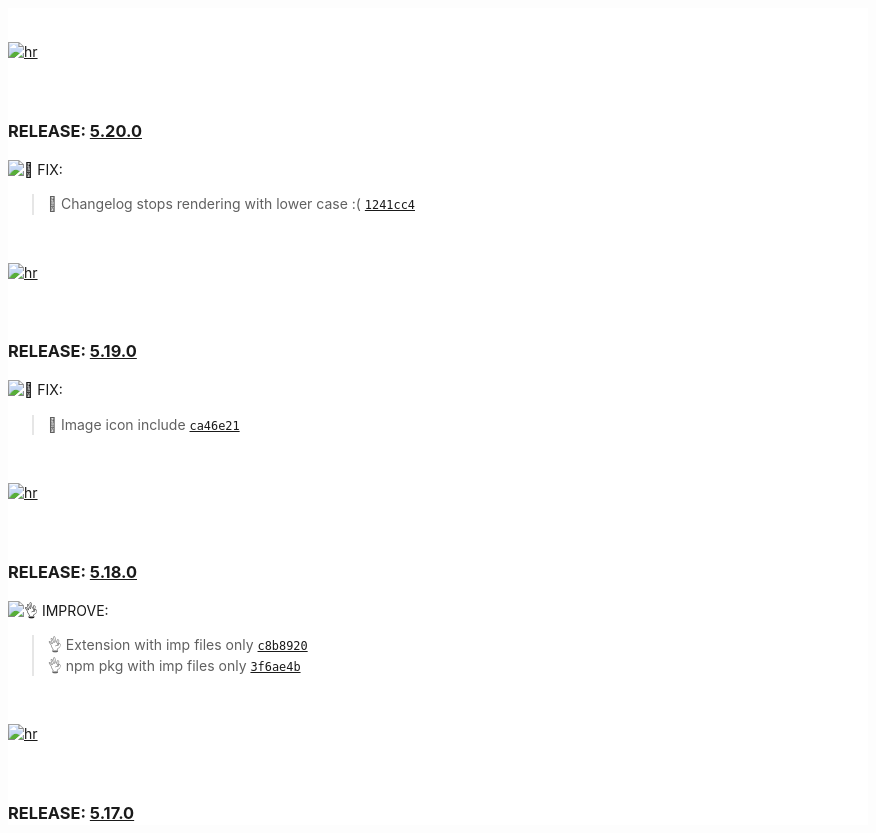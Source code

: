 <br>

[![hr](https://raw.githubusercontent.com/ahmadawais/stuff/master/images/git/hr.png)](https://github.com/ahmadawais/shades-of-purple-vscode/blob/HEAD/)

<br>

### RELEASE: [5.20.0](https://github.com/ahmadawais/shades-of-purple-vscode/compare/5.19.0...5.20.0)

![🐛 FIX:](https://img.shields.io/badge/-FIX-gray.svg?colorB=ff6347)

> 🐛 Changelog stops rendering with lower case :( [`1241cc4`](https://github.com/ahmadawais/shades-of-purple-vscode/commit/1241cc4a4bee3730f622ebdfae2d4eb1c37aa4a0) <br>

<br>

[![hr](https://raw.githubusercontent.com/ahmadawais/stuff/master/images/git/hr.png)](https://github.com/ahmadawais/shades-of-purple-vscode/blob/HEAD/)

<br>

### RELEASE: [5.19.0](https://github.com/ahmadawais/shades-of-purple-vscode/compare/5.18.0...5.19.0)

![🐛 FIX:](https://img.shields.io/badge/-FIX-gray.svg?colorB=ff6347)

> 🐛 Image icon include [`ca46e21`](https://github.com/ahmadawais/shades-of-purple-vscode/commit/ca46e21ba02d6e4c99132f8274527fc0bbe90358) <br>

<br>

[![hr](https://raw.githubusercontent.com/ahmadawais/stuff/master/images/git/hr.png)](https://github.com/ahmadawais/shades-of-purple-vscode/blob/HEAD/)

<br>

### RELEASE: [5.18.0](https://github.com/ahmadawais/shades-of-purple-vscode/compare/5.17.0...5.18.0)

![👌 IMPROVE:](https://img.shields.io/badge/-IMPROVEMENT-gray.svg?colorB=39AA54)

> 👌 Extension with imp files only [`c8b8920`](https://github.com/ahmadawais/shades-of-purple-vscode/commit/c8b89207efbddda0350532871d2c21929675fa62) <br>
> 👌 npm pkg with imp files only [`3f6ae4b`](https://github.com/ahmadawais/shades-of-purple-vscode/commit/3f6ae4b34f28d90c3c911989ae54382a633d5515) <br>

<br>

[![hr](https://raw.githubusercontent.com/ahmadawais/stuff/master/images/git/hr.png)](https://github.com/ahmadawais/shades-of-purple-vscode/blob/HEAD/)

<br>

### RELEASE: [5.17.0](https://github.com/ahmadawais/shades-of-purple-vscode/compare/5.16.0...5.17.0)
